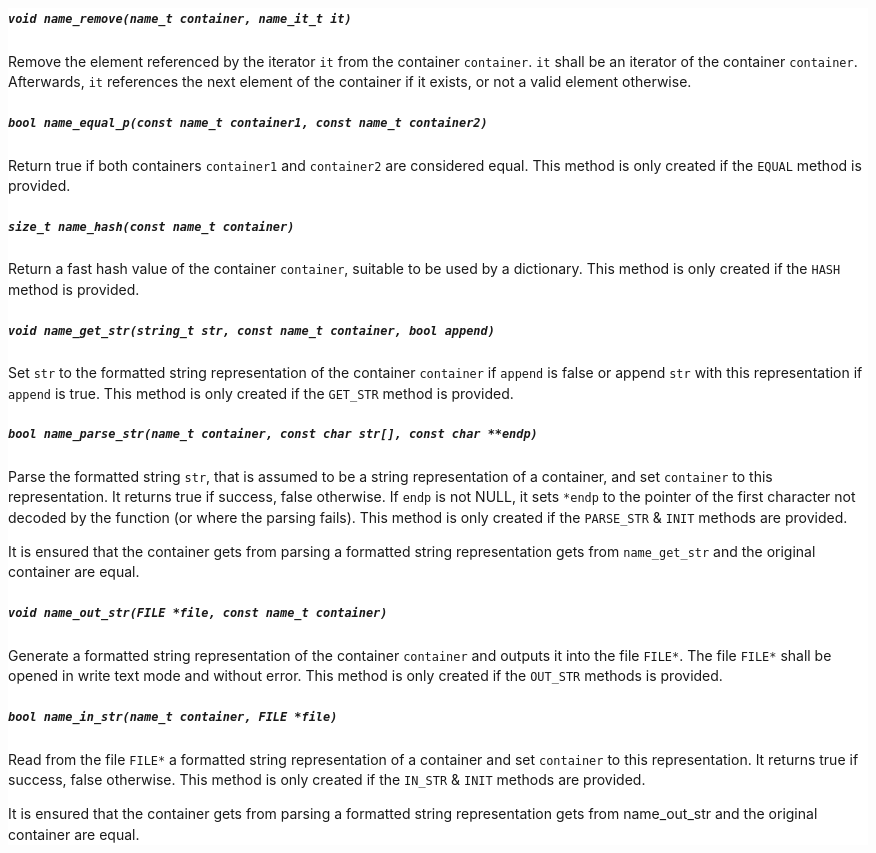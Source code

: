 ##### `void name_remove(name_t container, name_it_t it)`

Remove the element referenced by the iterator `it` from the container `container`.
`it` shall be an iterator of the container `container`.
Afterwards, `it` references the next element of the container if it exists,
or not a valid element otherwise.

##### `bool name_equal_p(const name_t container1, const name_t container2)`

Return true if both containers `container1` and `container2` are considered equal.
This method is only created if the `EQUAL` method is provided.

##### `size_t name_hash(const name_t container)`

Return a fast hash value of the container `container`,
suitable to be used by a dictionary.
This method is only created if the `HASH` method is provided.

##### `void name_get_str(string_t str, const name_t container, bool append)`

Set `str` to the formatted string representation of the container `container` if `append` is false
or append `str` with this representation if `append` is true.
This method is only created if the `GET_STR` method is provided.

##### `bool name_parse_str(name_t container, const char str[], const char **endp)`

Parse the formatted string `str`,
that is assumed to be a string representation of a container,
and set `container` to this representation.
It returns true if success, false otherwise.
If `endp` is not NULL, it sets `*endp` to the pointer of the first character not
decoded by the function (or where the parsing fails).
This method is only created if the `PARSE_STR` & `INIT` methods are provided.

It is ensured that the container gets from parsing a formatted string representation
gets from `name_get_str` and the original container are equal.

##### `void name_out_str(FILE *file, const name_t container)`

Generate a formatted string representation of the container `container`
and outputs it into the file `FILE*`.
The file `FILE*` shall be opened in write text mode and without error.
This method is only created if the `OUT_STR` methods is provided.

##### `bool name_in_str(name_t container, FILE *file)`

Read from the file `FILE*` a formatted string representation of a container
and set `container` to this representation.
It returns true if success, false otherwise.
This method is only created if the `IN_STR` & `INIT` methods are provided.

It is ensured that the container gets from parsing a formatted string representation
gets from name_out_str and the original container are equal.
